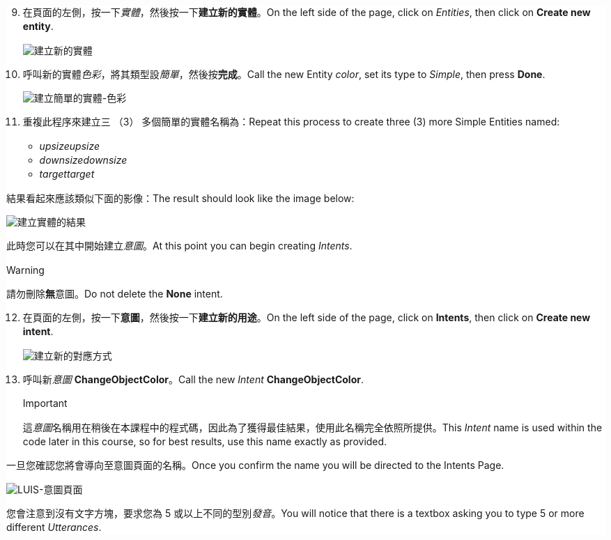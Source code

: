 9.  <span data-ttu-id="7b2d8-219">在頁面的左側，按一下*實體*，然後按一下**建立新的實體**。</span><span class="sxs-lookup"><span data-stu-id="7b2d8-219">On the left side of the page, click on *Entities*, then click on **Create new entity**.</span></span>

    ![建立新的實體](images/AzureLabs-Lab3-11.png)

10. <span data-ttu-id="7b2d8-221">呼叫新的實體*色彩*，將其類型設*簡單*，然後按**完成**。</span><span class="sxs-lookup"><span data-stu-id="7b2d8-221">Call the new Entity *color*, set its type to *Simple*, then press **Done**.</span></span>

    ![建立簡單的實體-色彩](images/AzureLabs-Lab3-12.png)
 
11. <span data-ttu-id="7b2d8-223">重複此程序來建立三 （3） 多個簡單的實體名稱為：</span><span class="sxs-lookup"><span data-stu-id="7b2d8-223">Repeat this process to create three (3) more Simple Entities named:</span></span>

    -   <span data-ttu-id="7b2d8-224">*upsize*</span><span class="sxs-lookup"><span data-stu-id="7b2d8-224">*upsize*</span></span>
    -   <span data-ttu-id="7b2d8-225">*downsize*</span><span class="sxs-lookup"><span data-stu-id="7b2d8-225">*downsize*</span></span>
    -   <span data-ttu-id="7b2d8-226">*target*</span><span class="sxs-lookup"><span data-stu-id="7b2d8-226">*target*</span></span>

<span data-ttu-id="7b2d8-227">結果看起來應該類似下面的影像：</span><span class="sxs-lookup"><span data-stu-id="7b2d8-227">The result should look like the image below:</span></span>

![建立實體的結果](images/AzureLabs-Lab3-13.png)
 
<span data-ttu-id="7b2d8-229">此時您可以在其中開始建立*意圖*。</span><span class="sxs-lookup"><span data-stu-id="7b2d8-229">At this point you can begin creating *Intents*.</span></span> 

> [!WARNING]
> <span data-ttu-id="7b2d8-230">請勿刪除**無**意圖。</span><span class="sxs-lookup"><span data-stu-id="7b2d8-230">Do not delete the **None** intent.</span></span>

12. <span data-ttu-id="7b2d8-231">在頁面的左側，按一下**意圖**，然後按一下**建立新的用途**。</span><span class="sxs-lookup"><span data-stu-id="7b2d8-231">On the left side of the page, click on **Intents**, then click on **Create new intent**.</span></span>

    ![建立新的對應方式](images/AzureLabs-Lab3-14.png)

13. <span data-ttu-id="7b2d8-233">呼叫新*意圖* **ChangeObjectColor**。</span><span class="sxs-lookup"><span data-stu-id="7b2d8-233">Call the new *Intent* **ChangeObjectColor**.</span></span>

    > [!IMPORTANT]
    > <span data-ttu-id="7b2d8-234">這*意圖*名稱用在稍後在本課程中的程式碼，因此為了獲得最佳結果，使用此名稱完全依照所提供。</span><span class="sxs-lookup"><span data-stu-id="7b2d8-234">This *Intent* name is used within the code later in this course, so for best results, use this name exactly as provided.</span></span>

<span data-ttu-id="7b2d8-235">一旦您確認您將會導向至意圖頁面的名稱。</span><span class="sxs-lookup"><span data-stu-id="7b2d8-235">Once you confirm the name you will be directed to the Intents Page.</span></span>

![LUIS-意圖頁面](images/AzureLabs-Lab3-15.png)

<span data-ttu-id="7b2d8-237">您會注意到沒有文字方塊，要求您為 5 或以上不同的型別*發音*。</span><span class="sxs-lookup"><span data-stu-id="7b2d8-237">You will notice that there is a textbox asking you to type 5 or more different *Utterances*.</span></span>

